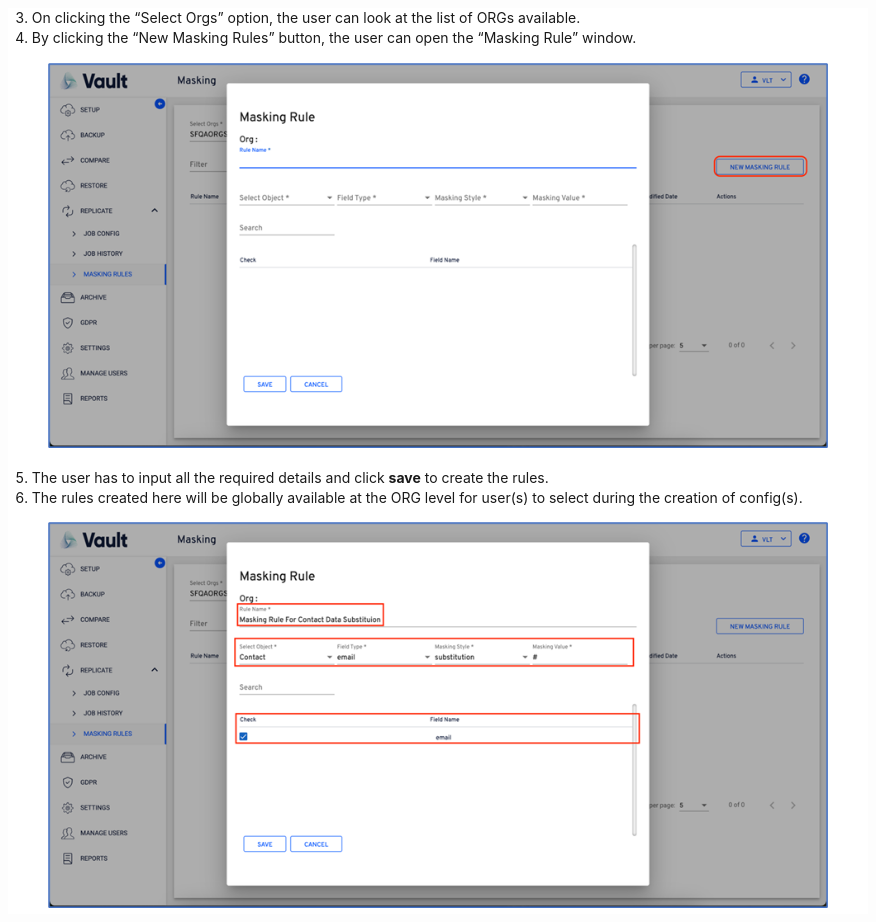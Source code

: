 3. On clicking the “Select Orgs” option, the user can look at the list of ORGs available.
4. By clicking the “New Masking Rules” button, the user can open the “Masking Rule” window.

<figure><img src="../../../../.gitbook/assets/image (122).png" alt=""><figcaption></figcaption></figure>

5. The user has to input all the required details and click **save** to create the rules.
6. The rules created here will be globally available at the ORG level for user(s) to select during the creation of config(s).

<figure><img src="../../../../.gitbook/assets/image (123).png" alt=""><figcaption></figcaption></figure>
